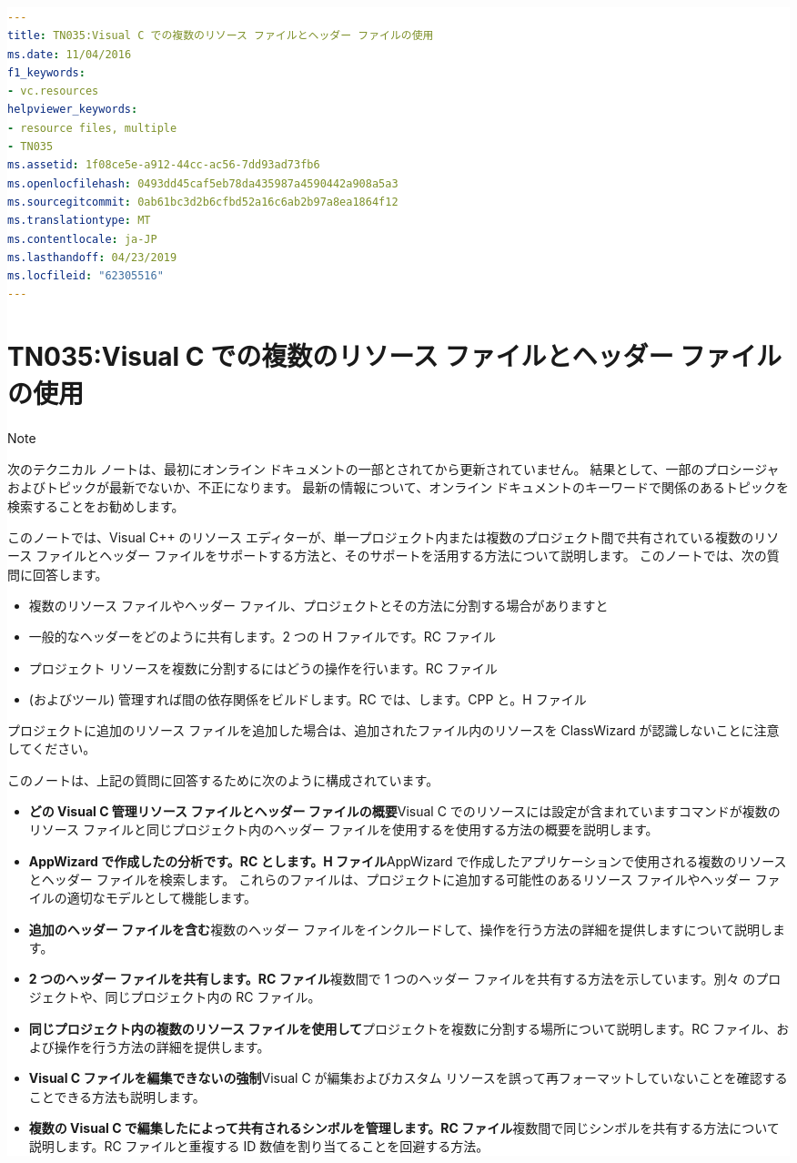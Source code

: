 ```yaml
---
title: TN035:Visual C での複数のリソース ファイルとヘッダー ファイルの使用
ms.date: 11/04/2016
f1_keywords:
- vc.resources
helpviewer_keywords:
- resource files, multiple
- TN035
ms.assetid: 1f08ce5e-a912-44cc-ac56-7dd93ad73fb6
ms.openlocfilehash: 0493dd45caf5eb78da435987a4590442a908a5a3
ms.sourcegitcommit: 0ab61bc3d2b6cfbd52a16c6ab2b97a8ea1864f12
ms.translationtype: MT
ms.contentlocale: ja-JP
ms.lasthandoff: 04/23/2019
ms.locfileid: "62305516"
---
```

# <a name="tn035-using-multiple-resource-files-and-header-files-with-visual-c"></a>TN035:Visual C での複数のリソース ファイルとヘッダー ファイルの使用

> [!NOTE]
>  次のテクニカル ノートは、最初にオンライン ドキュメントの一部とされてから更新されていません。 結果として、一部のプロシージャおよびトピックが最新でないか、不正になります。 最新の情報について、オンライン ドキュメントのキーワードで関係のあるトピックを検索することをお勧めします。

このノートでは、Visual C++ のリソース エディターが、単一プロジェクト内または複数のプロジェクト間で共有されている複数のリソース ファイルとヘッダー ファイルをサポートする方法と、そのサポートを活用する方法について説明します。 このノートでは、次の質問に回答します。

- 複数のリソース ファイルやヘッダー ファイル、プロジェクトとその方法に分割する場合がありますと

- 一般的なヘッダーをどのように共有します。2 つの H ファイルです。RC ファイル

- プロジェクト リソースを複数に分割するにはどうの操作を行います。RC ファイル

- (およびツール) 管理すれば間の依存関係をビルドします。RC では、します。CPP と。H ファイル

プロジェクトに追加のリソース ファイルを追加した場合は、追加されたファイル内のリソースを ClassWizard が認識しないことに注意してください。

このノートは、上記の質問に回答するために次のように構成されています。

- **どの Visual C 管理リソース ファイルとヘッダー ファイルの概要**Visual C でのリソースには設定が含まれていますコマンドが複数のリソース ファイルと同じプロジェクト内のヘッダー ファイルを使用するを使用する方法の概要を説明します。

- **AppWizard で作成したの分析です。RC とします。H ファイル**AppWizard で作成したアプリケーションで使用される複数のリソースとヘッダー ファイルを検索します。 これらのファイルは、プロジェクトに追加する可能性のあるリソース ファイルやヘッダー ファイルの適切なモデルとして機能します。

- **追加のヘッダー ファイルを含む**複数のヘッダー ファイルをインクルードして、操作を行う方法の詳細を提供しますについて説明します。

- **2 つのヘッダー ファイルを共有します。RC ファイル**複数間で 1 つのヘッダー ファイルを共有する方法を示しています。別々 のプロジェクトや、同じプロジェクト内の RC ファイル。

- **同じプロジェクト内の複数のリソース ファイルを使用して**プロジェクトを複数に分割する場所について説明します。RC ファイル、および操作を行う方法の詳細を提供します。

- **Visual C ファイルを編集できないの強制**Visual C が編集およびカスタム リソースを誤って再フォーマットしていないことを確認することできる方法も説明します。

- **複数の Visual C で編集したによって共有されるシンボルを管理します。RC ファイル**複数間で同じシンボルを共有する方法について説明します。RC ファイルと重複する ID 数値を割り当てることを回避する方法。
